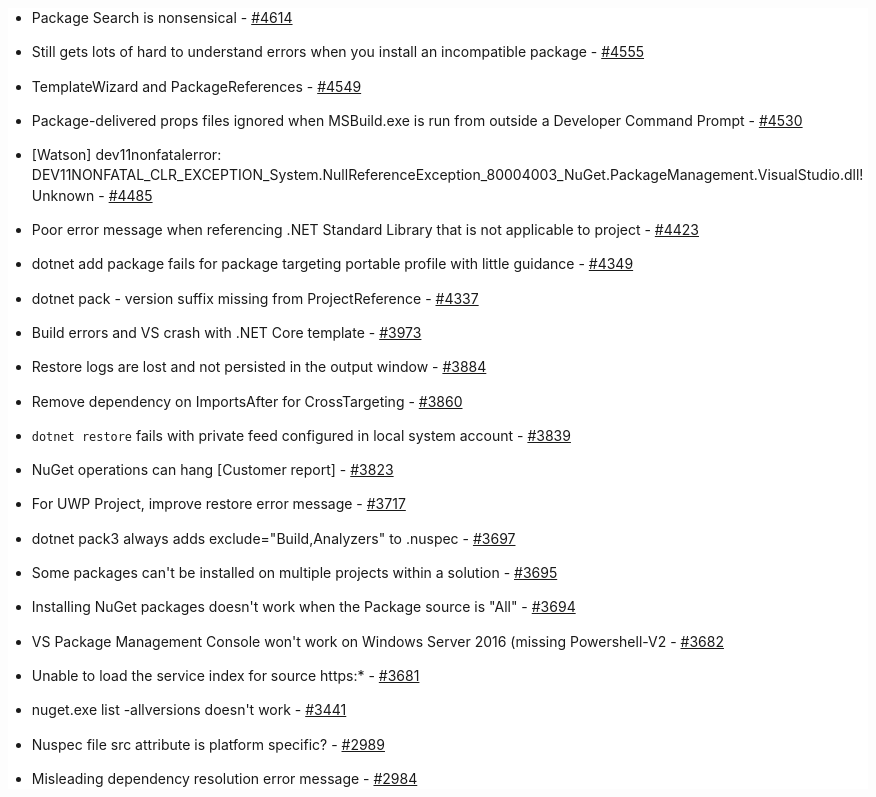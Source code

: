 * Package Search is nonsensical  - [#4614](https://github.com/NuGet/Home/issues/4614)

* Still gets lots of hard to understand errors when you install an incompatible package - [#4555](https://github.com/NuGet/Home/issues/4555)

* TemplateWizard and PackageReferences - [#4549](https://github.com/NuGet/Home/issues/4549)

* Package-delivered props files ignored when MSBuild.exe is run from outside a Developer Command Prompt - [#4530](https://github.com/NuGet/Home/issues/4530)

* [Watson] dev11nonfatalerror: DEV11NONFATAL_CLR_EXCEPTION_System.NullReferenceException_80004003_NuGet.PackageManagement.VisualStudio.dll!Unknown - [#4485](https://github.com/NuGet/Home/issues/4485)

* Poor error message when referencing .NET Standard Library that is not applicable to project - [#4423](https://github.com/NuGet/Home/issues/4423)

* dotnet add package fails for package targeting portable profile with little guidance - [#4349](https://github.com/NuGet/Home/issues/4349)

* dotnet pack - version suffix missing from ProjectReference - [#4337](https://github.com/NuGet/Home/issues/4337)

* Build errors and VS crash with .NET Core template - [#3973](https://github.com/NuGet/Home/issues/3973)

* Restore logs are lost and not persisted in the output window - [#3884](https://github.com/NuGet/Home/issues/3884)

* Remove dependency on ImportsAfter for CrossTargeting - [#3860](https://github.com/NuGet/Home/issues/3860)

* `dotnet restore` fails with private feed configured in local system account - [#3839](https://github.com/NuGet/Home/issues/3839)

* NuGet operations can hang [Customer report] - [#3823](https://github.com/NuGet/Home/issues/3823)

* For UWP Project, improve restore error message - [#3717](https://github.com/NuGet/Home/issues/3717)

* dotnet pack3 always adds exclude="Build,Analyzers" to .nuspec - [#3697](https://github.com/NuGet/Home/issues/3697)

* Some packages can't be installed on multiple projects within a solution - [#3695](https://github.com/NuGet/Home/issues/3695)

* Installing NuGet packages doesn't work when the Package source is "All" - [#3694](https://github.com/NuGet/Home/issues/3694)

* VS Package Management Console won't work on Windows Server 2016 (missing Powershell-V2 - [#3682](https://github.com/NuGet/Home/issues/3682)

* Unable to load the service index for source https:* - [#3681](https://github.com/NuGet/Home/issues/3681)

* nuget.exe list -allversions doesn't work - [#3441](https://github.com/NuGet/Home/issues/3441)

* Nuspec file src attribute is platform specific? - [#2989](https://github.com/NuGet/Home/issues/2989)

* Misleading dependency resolution error message - [#2984](https://github.com/NuGet/Home/issues/2984)
